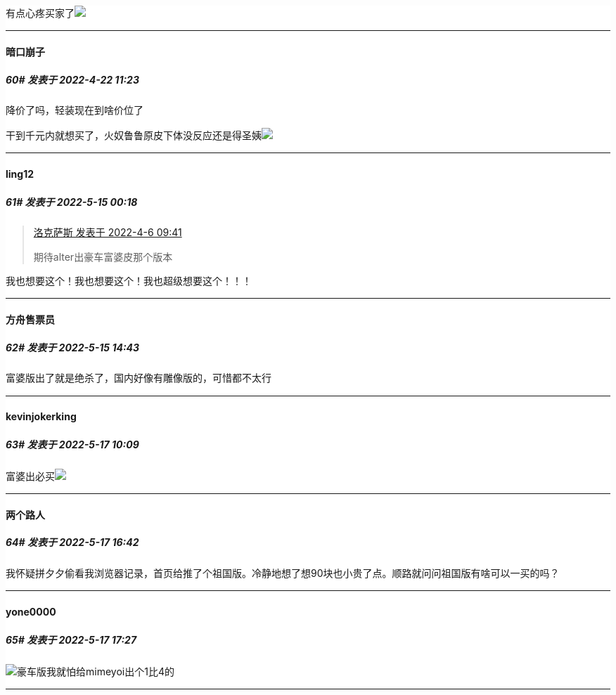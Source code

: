 有点心疼买家了<img src="https://static.saraba1st.com/image/smiley/face2017/067.png" referrerpolicy="no-referrer">

*****

####  暗口崩子  
##### 60#       发表于 2022-4-22 11:23

降价了吗，轻装现在到啥价位了

干到千元内就想买了，火奴鲁鲁原皮下体没反应还是得圣姨<img src="https://static.saraba1st.com/image/smiley/face2017/074.png" referrerpolicy="no-referrer">



*****

####  ling12  
##### 61#       发表于 2022-5-15 00:18

<blockquote><a href="httphttps://bbs.saraba1st.com/2b/forum.php?mod=redirect&amp;goto=findpost&amp;pid=55329740&amp;ptid=2062660" target="_blank">洛克萨斯 发表于 2022-4-6 09:41</a>

期待alter出豪车富婆皮那个版本</blockquote>
我也想要这个！我也想要这个！我也超级想要这个！！！

*****

####  方舟售票员  
##### 62#       发表于 2022-5-15 14:43

富婆版出了就是绝杀了，国内好像有雕像版的，可惜都不太行

*****

####  kevinjokerking  
##### 63#       发表于 2022-5-17 10:09

富婆出必买<img src="https://static.saraba1st.com/image/smiley/face2017/072.png" referrerpolicy="no-referrer">

*****

####  两个路人  
##### 64#       发表于 2022-5-17 16:42

我怀疑拼夕夕偷看我浏览器记录，首页给推了个祖国版。冷静地想了想90块也小贵了点。顺路就问问祖国版有啥可以一买的吗？

*****

####  yone0000  
##### 65#       发表于 2022-5-17 17:27

<img src="https://static.saraba1st.com/image/smiley/face2017/068.png" referrerpolicy="no-referrer">豪车版我就怕给mimeyoi出个1比4的

*****
